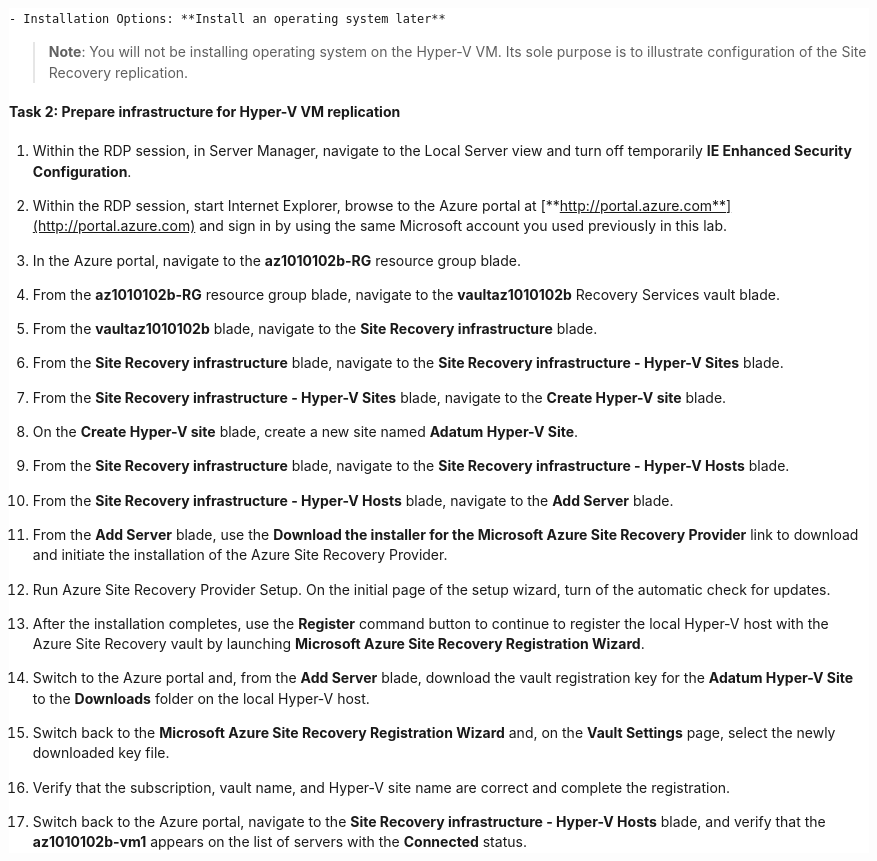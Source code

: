     - Installation Options: **Install an operating system later**

   > **Note**: You will not be installing operating system on the Hyper-V VM. Its sole purpose is to illustrate configuration of the Site Recovery replication.


#### Task 2: Prepare infrastructure for Hyper-V VM replication

1. Within the RDP session, in Server Manager, navigate to the Local Server view and turn off temporarily **IE Enhanced Security Configuration**.

1. Within the RDP session, start Internet Explorer, browse to the Azure portal at [**http://portal.azure.com**](http://portal.azure.com) and sign in by using the same Microsoft account you used previously in this lab.

1. In the Azure portal, navigate to the **az1010102b-RG** resource group blade.

1. From the **az1010102b-RG** resource group blade, navigate to the **vaultaz1010102b** Recovery Services vault blade.

1. From the **vaultaz1010102b** blade, navigate to the **Site Recovery infrastructure** blade.

1. From the **Site Recovery infrastructure** blade, navigate to the **Site Recovery infrastructure - Hyper-V Sites** blade.

1. From the **Site Recovery infrastructure - Hyper-V Sites** blade, navigate to the **Create Hyper-V site** blade.

1. On the **Create Hyper-V site** blade, create a new site named **Adatum Hyper-V Site**.

1. From the **Site Recovery infrastructure** blade, navigate to the **Site Recovery infrastructure - Hyper-V Hosts** blade.

1. From the **Site Recovery infrastructure - Hyper-V Hosts** blade, navigate to the **Add Server** blade.

1. From the **Add Server** blade, use the **Download the installer for the Microsoft Azure Site Recovery Provider** link to download and initiate the installation of the Azure Site Recovery Provider.

1. Run Azure Site Recovery Provider Setup. On the initial page of the setup wizard, turn of the automatic check for updates.

1. After the installation completes, use the **Register** command button to continue to register the local Hyper-V host with the Azure Site Recovery vault by launching **Microsoft Azure Site Recovery Registration Wizard**.

1. Switch to the Azure portal and, from the **Add Server** blade, download the vault registration key for the **Adatum Hyper-V Site** to the **Downloads** folder on the local Hyper-V host.

1. Switch back to the **Microsoft Azure Site Recovery Registration Wizard** and, on the **Vault Settings** page, select the newly downloaded key file. 

1. Verify that the subscription, vault name, and Hyper-V site name are correct and complete the registration.

1. Switch back to the Azure portal, navigate to the **Site Recovery infrastructure - Hyper-V Hosts** blade, and verify that the **az1010102b-vm1** appears on the list of servers with the **Connected** status.
